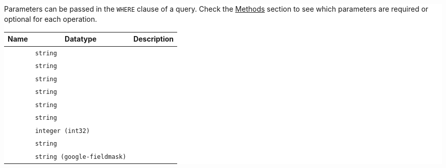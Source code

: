 Parameters can be passed in the `WHERE` clause of a query. Check the [Methods](#methods) section to see which parameters are required or optional for each operation.

<table>
<thead>
    <tr>
    <th>Name</th>
    <th>Datatype</th>
    <th>Description</th>
    </tr>
</thead>
<tbody>
<tr id="parameter-consentStoresId">
    <td><CopyableCode code="consentStoresId" /></td>
    <td><code>string</code></td>
    <td></td>
</tr>
<tr id="parameter-datasetsId">
    <td><CopyableCode code="datasetsId" /></td>
    <td><code>string</code></td>
    <td></td>
</tr>
<tr id="parameter-locationsId">
    <td><CopyableCode code="locationsId" /></td>
    <td><code>string</code></td>
    <td></td>
</tr>
<tr id="parameter-projectsId">
    <td><CopyableCode code="projectsId" /></td>
    <td><code>string</code></td>
    <td></td>
</tr>
<tr id="parameter-consentStoreId">
    <td><CopyableCode code="consentStoreId" /></td>
    <td><code>string</code></td>
    <td></td>
</tr>
<tr id="parameter-filter">
    <td><CopyableCode code="filter" /></td>
    <td><code>string</code></td>
    <td></td>
</tr>
<tr id="parameter-pageSize">
    <td><CopyableCode code="pageSize" /></td>
    <td><code>integer (int32)</code></td>
    <td></td>
</tr>
<tr id="parameter-pageToken">
    <td><CopyableCode code="pageToken" /></td>
    <td><code>string</code></td>
    <td></td>
</tr>
<tr id="parameter-updateMask">
    <td><CopyableCode code="updateMask" /></td>
    <td><code>string (google-fieldmask)</code></td>
    <td></td>
</tr>
</tbody>
</table>
